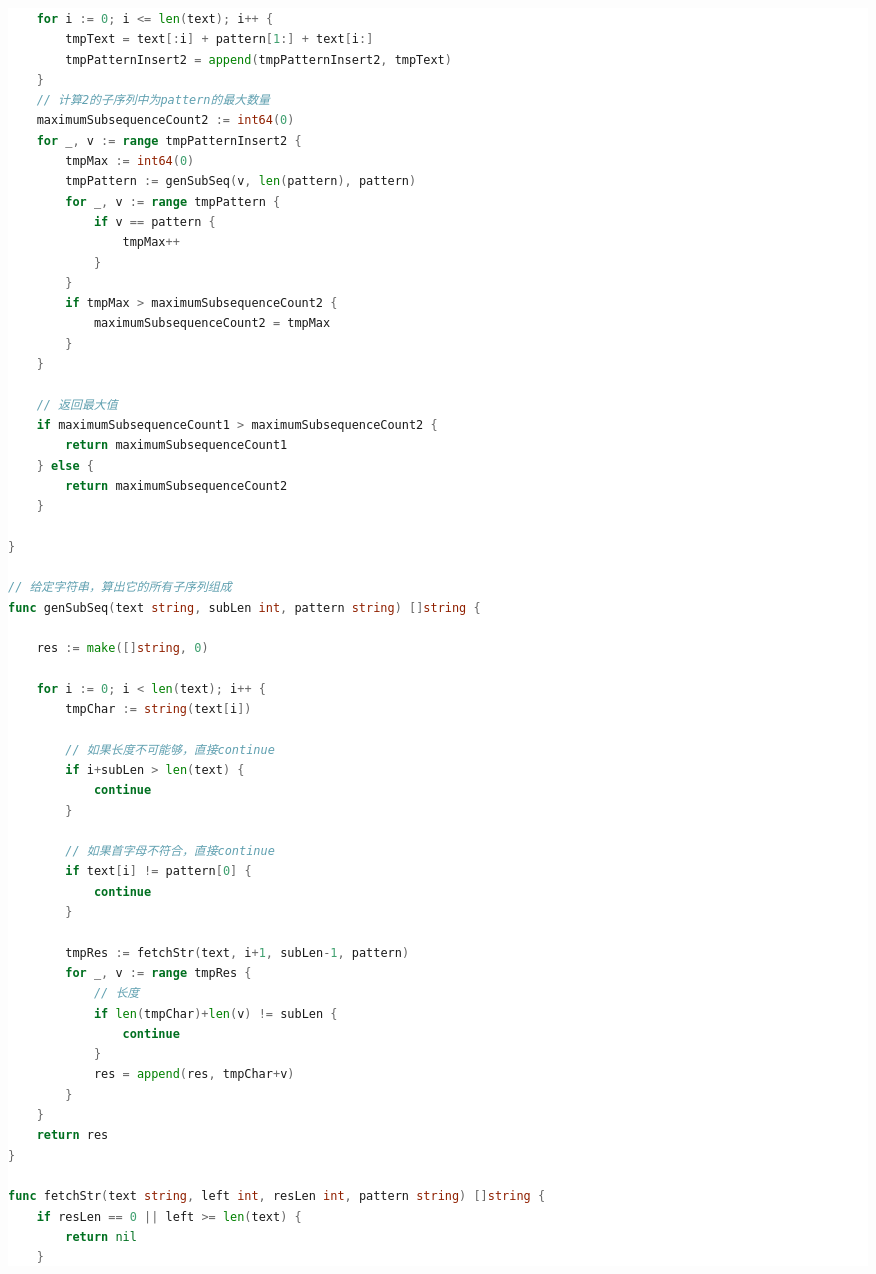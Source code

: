 ```go
    for i := 0; i <= len(text); i++ {
        tmpText = text[:i] + pattern[1:] + text[i:]
        tmpPatternInsert2 = append(tmpPatternInsert2, tmpText)
    }
    // 计算2的子序列中为pattern的最大数量
    maximumSubsequenceCount2 := int64(0)
    for _, v := range tmpPatternInsert2 {
        tmpMax := int64(0)
        tmpPattern := genSubSeq(v, len(pattern), pattern)
        for _, v := range tmpPattern {
            if v == pattern {
                tmpMax++
            }
        }
        if tmpMax > maximumSubsequenceCount2 {
            maximumSubsequenceCount2 = tmpMax
        }
    }

    // 返回最大值
    if maximumSubsequenceCount1 > maximumSubsequenceCount2 {
        return maximumSubsequenceCount1
    } else {
        return maximumSubsequenceCount2
    }

}

// 给定字符串，算出它的所有子序列组成
func genSubSeq(text string, subLen int, pattern string) []string {

    res := make([]string, 0)

    for i := 0; i < len(text); i++ {
        tmpChar := string(text[i])

        // 如果长度不可能够，直接continue
        if i+subLen > len(text) {
            continue
        }

        // 如果首字母不符合，直接continue
        if text[i] != pattern[0] {
            continue
        }

        tmpRes := fetchStr(text, i+1, subLen-1, pattern)
        for _, v := range tmpRes {
            // 长度
            if len(tmpChar)+len(v) != subLen {
                continue
            }
            res = append(res, tmpChar+v)
        }
    }
    return res
}

func fetchStr(text string, left int, resLen int, pattern string) []string {
    if resLen == 0 || left >= len(text) {
        return nil
    }

```